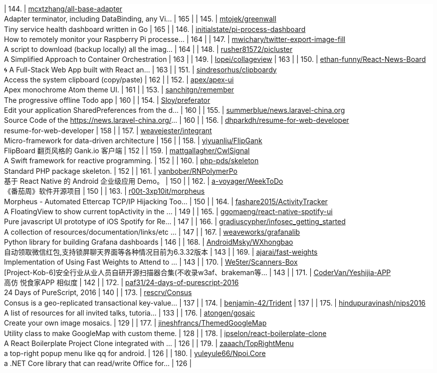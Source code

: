 | 144. | [mcxtzhang/all-base-adapter](https://github.com/mcxtzhang/all-base-adapter) <br/> Adapter terminator, including DataBinding, any Vi... | 165 |
| 145. | [mtojek/greenwall](https://github.com/mtojek/greenwall) <br/>Tiny service health dashboard written in Go | 165 |
| 146. | [initialstate/pi-process-dashboard](https://github.com/initialstate/pi-process-dashboard) <br/>How to remotely monitor your Raspberry Pi processe... | 164 |
| 147. | [mwichary/twitter-export-image-fill](https://github.com/mwichary/twitter-export-image-fill) <br/>A script to download (backup locally) all the imag... | 164 |
| 148. | [rusher81572/picluster](https://github.com/rusher81572/picluster) <br/>A Simplified Approach to Container Orchestration | 163 |
| 149. | [lopei/collageview](https://github.com/lopei/collageview)  | 163 |
| 150. | [ethan-funny/React-News-Board](https://github.com/ethan-funny/React-News-Board) <br/>:cyclone: A Full-Stack Web App built with React an... | 163 |
| 151. | [sindresorhus/clipboardy](https://github.com/sindresorhus/clipboardy) <br/>Access the system clipboard (copy/paste) | 162 |
| 152. | [apex/apex-ui](https://github.com/apex/apex-ui) <br/>Apex monochrome Atom theme UI. | 161 |
| 153. | [sanchitgn/remember](https://github.com/sanchitgn/remember) <br/>The progressive offline Todo app | 160 |
| 154. | [Sloy/preferator](https://github.com/Sloy/preferator) <br/>Edit your application SharedPreferences from the d... | 160 |
| 155. | [summerblue/news.laravel-china.org](https://github.com/summerblue/news.laravel-china.org) <br/>Source Code of the https://news.laravel-china.org/... | 160 |
| 156. | [dhparkdh/resume-for-web-developer](https://github.com/dhparkdh/resume-for-web-developer) <br/>resume-for-web-developer | 158 |
| 157. | [weavejester/integrant](https://github.com/weavejester/integrant) <br/>Micro-framework for data-driven architecture | 156 |
| 158. | [yiyuanliu/FlipGank](https://github.com/yiyuanliu/FlipGank) <br/>FlipBoard 翻页风格的 Gank.io 客户端 | 152 |
| 159. | [mattgallagher/CwlSignal](https://github.com/mattgallagher/CwlSignal) <br/>A Swift framework for reactive programming. | 152 |
| 160. | [php-pds/skeleton](https://github.com/php-pds/skeleton) <br/>Standard PHP package skeleton. | 152 |
| 161. | [yanbober/RNPolymerPo](https://github.com/yanbober/RNPolymerPo) <br/>基于 React Native 的 Android 企业级应用 Demo。 | 150 |
| 162. | [a-voyager/WeekToDo](https://github.com/a-voyager/WeekToDo) <br/>《番茄周》软件开源项目 | 150 |
| 163. | [r00t-3xp10it/morpheus](https://github.com/r00t-3xp10it/morpheus) <br/>Morpheus - Automated Ettercap TCP/IP Hijacking Too... | 150 |
| 164. | [fashare2015/ActivityTracker](https://github.com/fashare2015/ActivityTracker) <br/>A FloatingView to show current topActivity in the ... | 149 |
| 165. | [ggomaeng/react-native-spotify-ui](https://github.com/ggomaeng/react-native-spotify-ui) <br/>Pure javascript UI prototype of iOS Spotify for Re... | 147 |
| 166. | [gradiuscypher/infosec_getting_started](https://github.com/gradiuscypher/infosec_getting_started) <br/>A collection of resources/documentation/links/etc ... | 147 |
| 167. | [weaveworks/grafanalib](https://github.com/weaveworks/grafanalib) <br/>Python library for building Grafana dashboards | 146 |
| 168. | [AndroidMsky/WXhongbao](https://github.com/AndroidMsky/WXhongbao) <br/>自动领取微信红包,支持锁屏聊天界面等各种情况目前为6.3.32版本 | 143 |
| 169. | [ajarai/fast-weights](https://github.com/ajarai/fast-weights) <br/>Implementation of Using Fast Weights to Attend to ... | 143 |
| 170. | [We5ter/Scanners-Box](https://github.com/We5ter/Scanners-Box) <br/>[Project-Kob-6]安全行业从业人员自研开源扫描器合集(不收录w3af、brakeman等... | 143 |
| 171. | [CoderVan/Yeshijia-APP](https://github.com/CoderVan/Yeshijia-APP) <br/>高仿  悦食家APP 相似度 | 142 |
| 172. | [paf31/24-days-of-purescript-2016](https://github.com/paf31/24-days-of-purescript-2016) <br/>24 Days of PureScript, 2016 | 140 |
| 173. | [rescrv/Consus](https://github.com/rescrv/Consus) <br/>Consus is a geo-replicated transactional key-value... | 137 |
| 174. | [benjamin-42/Trident](https://github.com/benjamin-42/Trident)  | 137 |
| 175. | [hindupuravinash/nips2016](https://github.com/hindupuravinash/nips2016) <br/>A list of resources for all invited talks, tutoria... | 133 |
| 176. | [atongen/gosaic](https://github.com/atongen/gosaic) <br/>Create your own image mosaics. | 129 |
| 177. | [jineshfrancs/ThemedGoogleMap](https://github.com/jineshfrancs/ThemedGoogleMap) <br/>Utility class to make GoogleMap with custom theme. | 128 |
| 178. | [ipselon/react-boilerplate-clone](https://github.com/ipselon/react-boilerplate-clone) <br/>A React Boilerplate Project Clone integrated with ... | 126 |
| 179. | [zaaach/TopRightMenu](https://github.com/zaaach/TopRightMenu) <br/>a top-right popup menu like qq for android. | 126 |
| 180. | [yuleyule66/Npoi.Core](https://github.com/yuleyule66/Npoi.Core) <br/>a .NET Core library that can read/write Office for... | 126 |